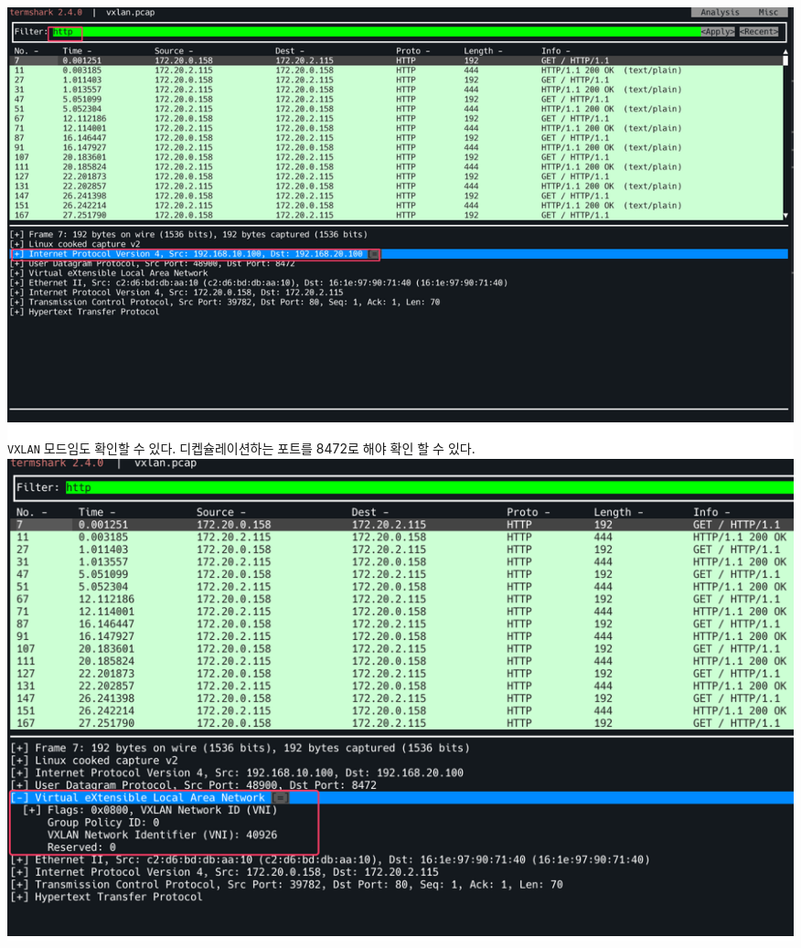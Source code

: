 ![img_23.png](../assets/4week/4week1-24.png)


`VXLAN` 모드임도 확인할 수 있다. 디켑슐레이션하는 포트를 8472로 해야 확인 할 수 있다. 
![img_24.png](../assets/4week/4week1-25.png)
